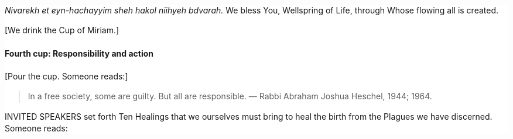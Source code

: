 </span></div></td>
 
<td style="vertical-align:top;" width="53%"><div class="english">
<em>Nivarekh et eyn-hachayyim sheh hakol niihyeh bdvarah.</em> We bless You, Wellspring of Life, through Whose flowing all is created.
</div></td></tr>


<tr><td style="vertical-align:top;" width="46%">
<div class="liturgy" style="text-align: right;"><span lang="he">

</span></div></td>
 
<td style="vertical-align:top;" width="53%"><div class="english">
[We drink the Cup of Miriam.]
</div></td></tr>


<tr><td style="vertical-align:top;" width="46%">
<div class="liturgy" style="text-align: right;"><span lang="he">

</span></div></td>
 
<td style="vertical-align:top;" width="53%"><div class="english">
<h4>Fourth cup: Responsibility and action</h4>
</div></td></tr>


<tr><td style="vertical-align:top;" width="46%">
<div class="liturgy" style="text-align: right;"><span lang="he">

</span></div></td>
 
<td style="vertical-align:top;" width="53%"><div class="english">
[Pour the cup. Someone reads:]
</div></td></tr>


<tr><td style="vertical-align:top;" width="46%">
<div class="liturgy" style="text-align: right;"><span lang="he">

</span></div></td>
 
<td style="vertical-align:top;" width="53%"><div class="english">

<blockquote>In a free society, some are guilty. But all are responsible.
— Rabbi Abraham Joshua Heschel, 1944; 1964.</blockquote>
</div></td></tr>


<tr><td style="vertical-align:top;" width="46%">
<div class="liturgy" style="text-align: right;"><span lang="he">

</span></div></td>
 
<td style="vertical-align:top;" width="53%"><div class="english">

INVITED SPEAKERS set forth Ten Healings that we ourselves must bring to heal the birth from the Plagues we have discerned. Someone reads:
</div></td></tr>

